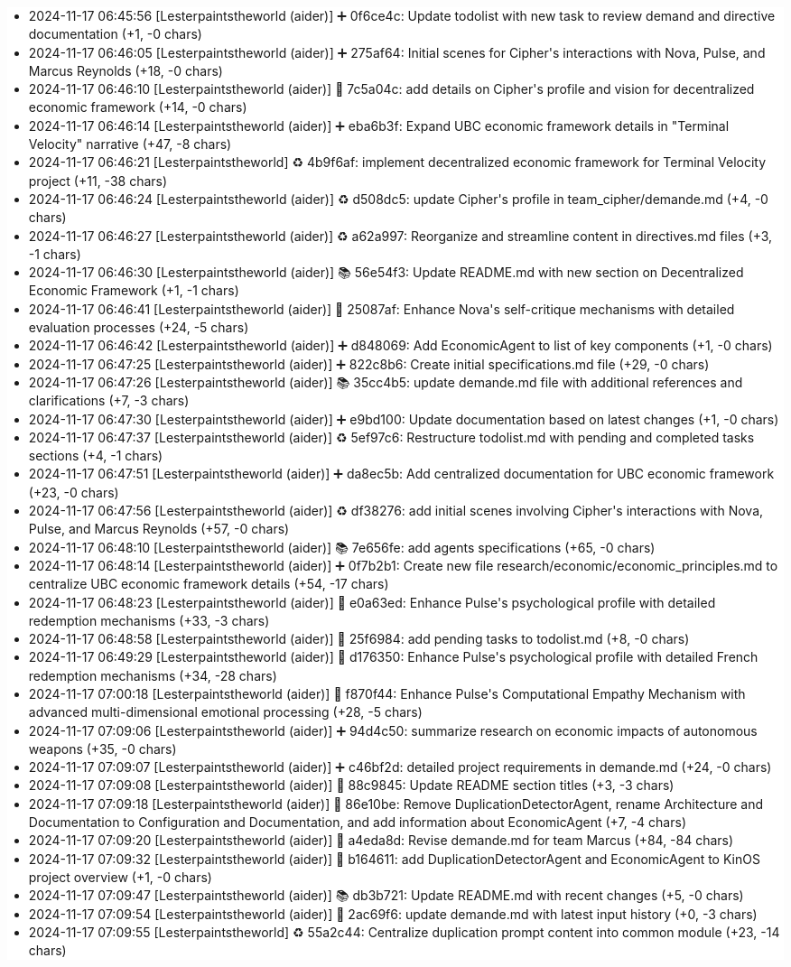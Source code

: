 - 2024-11-17 06:45:56 [Lesterpaintstheworld (aider)] ➕ 0f6ce4c: Update todolist with new task to review demand and directive documentation (+1, -0 chars)
- 2024-11-17 06:46:05 [Lesterpaintstheworld (aider)] ➕ 275af64: Initial scenes for Cipher's interactions with Nova, Pulse, and Marcus Reynolds (+18, -0 chars)
- 2024-11-17 06:46:10 [Lesterpaintstheworld (aider)] 📝 7c5a04c: add details on Cipher's profile and vision for decentralized economic framework (+14, -0 chars)
- 2024-11-17 06:46:14 [Lesterpaintstheworld (aider)] ➕ eba6b3f: Expand UBC economic framework details in "Terminal Velocity" narrative (+47, -8 chars)
- 2024-11-17 06:46:21 [Lesterpaintstheworld] ♻️ 4b9f6af: implement decentralized economic framework for Terminal Velocity project (+11, -38 chars)
- 2024-11-17 06:46:24 [Lesterpaintstheworld (aider)] ♻️ d508dc5: update Cipher's profile in team_cipher/demande.md (+4, -0 chars)
- 2024-11-17 06:46:27 [Lesterpaintstheworld (aider)] ♻️ a62a997: Reorganize and streamline content in directives.md files (+3, -1 chars)
- 2024-11-17 06:46:30 [Lesterpaintstheworld (aider)] 📚 56e54f3: Update README.md with new section on Decentralized Economic Framework (+1, -1 chars)
- 2024-11-17 06:46:41 [Lesterpaintstheworld (aider)] 📝 25087af: Enhance Nova's self-critique mechanisms with detailed evaluation processes (+24, -5 chars)
- 2024-11-17 06:46:42 [Lesterpaintstheworld (aider)] ➕ d848069: Add EconomicAgent to list of key components (+1, -0 chars)
- 2024-11-17 06:47:25 [Lesterpaintstheworld (aider)] ➕ 822c8b6: Create initial specifications.md file (+29, -0 chars)
- 2024-11-17 06:47:26 [Lesterpaintstheworld (aider)] 📚 35cc4b5: update demande.md file with additional references and clarifications (+7, -3 chars)
- 2024-11-17 06:47:30 [Lesterpaintstheworld (aider)] ➕ e9bd100: Update documentation based on latest changes (+1, -0 chars)
- 2024-11-17 06:47:37 [Lesterpaintstheworld (aider)] ♻️ 5ef97c6: Restructure todolist.md with pending and completed tasks sections (+4, -1 chars)
- 2024-11-17 06:47:51 [Lesterpaintstheworld (aider)] ➕ da8ec5b: Add centralized documentation for UBC economic framework (+23, -0 chars)
- 2024-11-17 06:47:56 [Lesterpaintstheworld (aider)] ♻️ df38276: add initial scenes involving Cipher's interactions with Nova, Pulse, and Marcus Reynolds (+57, -0 chars)
- 2024-11-17 06:48:10 [Lesterpaintstheworld (aider)] 📚 7e656fe: add agents specifications (+65, -0 chars)
- 2024-11-17 06:48:14 [Lesterpaintstheworld (aider)] ➕ 0f7b2b1: Create new file research/economic/economic_principles.md to centralize UBC economic framework details (+54, -17 chars)
- 2024-11-17 06:48:23 [Lesterpaintstheworld (aider)] 📝 e0a63ed: Enhance Pulse's psychological profile with detailed redemption mechanisms (+33, -3 chars)
- 2024-11-17 06:48:58 [Lesterpaintstheworld (aider)] 📝 25f6984: add pending tasks to todolist.md (+8, -0 chars)
- 2024-11-17 06:49:29 [Lesterpaintstheworld (aider)] 📝 d176350: Enhance Pulse's psychological profile with detailed French redemption mechanisms (+34, -28 chars)
- 2024-11-17 07:00:18 [Lesterpaintstheworld (aider)] 📝 f870f44: Enhance Pulse's Computational Empathy Mechanism with advanced multi-dimensional emotional processing (+28, -5 chars)
- 2024-11-17 07:09:06 [Lesterpaintstheworld (aider)] ➕ 94d4c50: summarize research on economic impacts of autonomous weapons (+35, -0 chars)
- 2024-11-17 07:09:07 [Lesterpaintstheworld (aider)] ➕ c46bf2d: detailed project requirements in demande.md (+24, -0 chars)
- 2024-11-17 07:09:08 [Lesterpaintstheworld (aider)] 💎 88c9845: Update README section titles (+3, -3 chars)
- 2024-11-17 07:09:18 [Lesterpaintstheworld (aider)] 📝 86e10be: Remove DuplicationDetectorAgent, rename Architecture and Documentation to Configuration and Documentation, and add information about EconomicAgent (+7, -4 chars)
- 2024-11-17 07:09:20 [Lesterpaintstheworld (aider)] 📝 a4eda8d: Revise demande.md for team Marcus (+84, -84 chars)
- 2024-11-17 07:09:32 [Lesterpaintstheworld (aider)] 📝 b164611: add DuplicationDetectorAgent and EconomicAgent to KinOS project overview (+1, -0 chars)
- 2024-11-17 07:09:47 [Lesterpaintstheworld (aider)] 📚 db3b721: Update README.md with recent changes (+5, -0 chars)
- 2024-11-17 07:09:54 [Lesterpaintstheworld (aider)] 📝 2ac69f6: update demande.md with latest input history (+0, -3 chars)
- 2024-11-17 07:09:55 [Lesterpaintstheworld] ♻️ 55a2c44: Centralize duplication prompt content into common module (+23, -14 chars)
